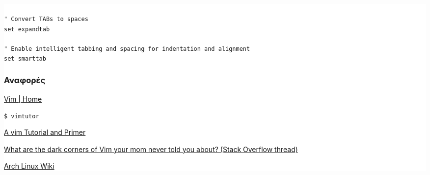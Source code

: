 ```vim

" Convert TABs to spaces
set expandtab

" Enable intelligent tabbing and spacing for indentation and alignment
set smarttab
```

### Αναφορές

[Vim | Home](http://www.vim.org/index.php)

`$ vimtutor`

[A vim Tutorial and Primer](https://danielmiessler.com/study/vim/)

[What are the dark corners of Vim your mom never told you about? (Stack Overflow thread)](http://stackoverflow.com/questions/726894/what-are-the-dark-corners-of-vim-your-mom-never-told-you-about)

[Arch Linux Wiki](https://wiki.archlinux.org/index.php/Vim)
